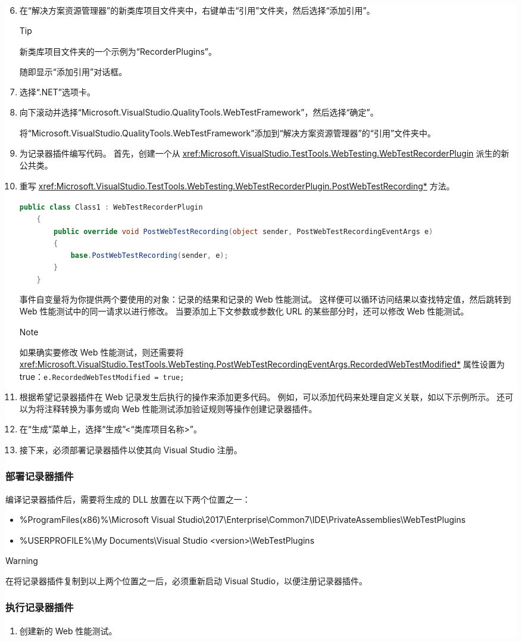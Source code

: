 6.  在“解决方案资源管理器”的新类库项目文件夹中，右键单击“引用”文件夹，然后选择“添加引用”。

    > [!TIP]
    > 新类库项目文件夹的一个示例为“RecorderPlugins”。

     随即显示“添加引用”对话框。

7.  选择“.NET”选项卡。

8.  向下滚动并选择“Microsoft.VisualStudio.QualityTools.WebTestFramework”，然后选择“确定”。

     将“Microsoft.VisualStudio.QualityTools.WebTestFramework”添加到“解决方案资源管理器”的“引用”文件夹中。

9. 为记录器插件编写代码。 首先，创建一个从 <xref:Microsoft.VisualStudio.TestTools.WebTesting.WebTestRecorderPlugin> 派生的新公共类。

10. 重写 <xref:Microsoft.VisualStudio.TestTools.WebTesting.WebTestRecorderPlugin.PostWebTestRecording*> 方法。

    ```csharp
    public class Class1 : WebTestRecorderPlugin
        {
            public override void PostWebTestRecording(object sender, PostWebTestRecordingEventArgs e)
            {
                base.PostWebTestRecording(sender, e);
            }
        }
    ```

     事件自变量将为你提供两个要使用的对象：记录的结果和记录的 Web 性能测试。 这样便可以循环访问结果以查找特定值，然后跳转到 Web 性能测试中的同一请求以进行修改。 当要添加上下文参数或参数化 URL 的某些部分时，还可以修改 Web 性能测试。

    > [!NOTE]
    > 如果确实要修改 Web 性能测试，则还需要将 <xref:Microsoft.VisualStudio.TestTools.WebTesting.PostWebTestRecordingEventArgs.RecordedWebTestModified*> 属性设置为 true：`e.RecordedWebTestModified = true;`

11. 根据希望记录器插件在 Web 记录发生后执行的操作来添加更多代码。 例如，可以添加代码来处理自定义关联，如以下示例所示。 还可以为将注释转换为事务或向 Web 性能测试添加验证规则等操作创建记录器插件。

12. 在“生成”菜单上，选择“生成”\<“类库项目名称>”。

13. 接下来，必须部署记录器插件以使其向 Visual Studio 注册。

### <a name="deploy-the-recorder-plug-in"></a>部署记录器插件

编译记录器插件后，需要将生成的 DLL 放置在以下两个位置之一：

-   %ProgramFiles(x86)%\Microsoft Visual Studio\2017\Enterprise\Common7\IDE\PrivateAssemblies\WebTestPlugins

-   %USERPROFILE%\My Documents\Visual Studio \<version>\WebTestPlugins

> [!WARNING]
> 在将记录器插件复制到以上两个位置之一后，必须重新启动 Visual Studio，以便注册记录器插件。

### <a name="to-execute-the-recorder-plug-in"></a>执行记录器插件

1.  创建新的 Web 性能测试。
